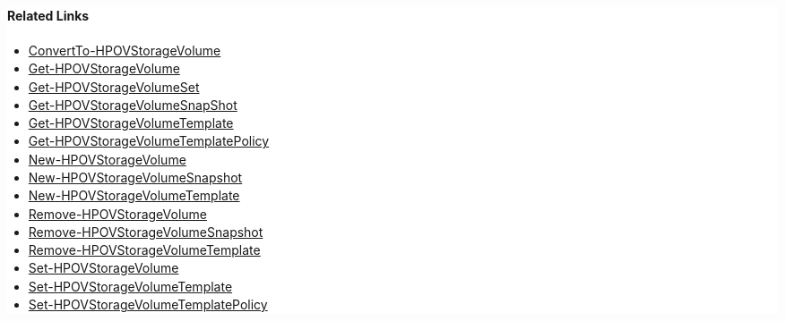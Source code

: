 #### Related Links <a id="related-links"></a>

* ​[ConvertTo-HPOVStorageVolume](https://github.com/HewlettPackard/POSH-HPOneView/wiki/ConvertTo-HPOVStorageVolume)
* ​[Get-HPOVStorageVolume](https://github.com/HewlettPackard/POSH-HPOneView/wiki/Get-HPOVStorageVolume)
* ​[Get-HPOVStorageVolumeSet](https://github.com/HewlettPackard/POSH-HPOneView/wiki/Get-HPOVStorageVolumeSet)
* ​[Get-HPOVStorageVolumeSnapShot](https://github.com/HewlettPackard/POSH-HPOneView/wiki/Get-HPOVStorageVolumeSnapShot)
* ​[Get-HPOVStorageVolumeTemplate](https://github.com/HewlettPackard/POSH-HPOneView/wiki/Get-HPOVStorageVolumeTemplate)
* ​[Get-HPOVStorageVolumeTemplatePolicy](https://github.com/HewlettPackard/POSH-HPOneView/wiki/Get-HPOVStorageVolumeTemplatePolicy)
* ​[New-HPOVStorageVolume](https://github.com/HewlettPackard/POSH-HPOneView/wiki/New-HPOVStorageVolume)
* ​[New-HPOVStorageVolumeSnapshot](https://github.com/HewlettPackard/POSH-HPOneView/wiki/New-HPOVStorageVolumeSnapshot)
* ​[New-HPOVStorageVolumeTemplate](https://github.com/HewlettPackard/POSH-HPOneView/wiki/New-HPOVStorageVolumeTemplate)
* ​[Remove-HPOVStorageVolume](https://github.com/HewlettPackard/POSH-HPOneView/wiki/Remove-HPOVStorageVolume)
* ​[Remove-HPOVStorageVolumeSnapshot](https://github.com/HewlettPackard/POSH-HPOneView/wiki/Remove-HPOVStorageVolumeSnapshot)
* ​[Remove-HPOVStorageVolumeTemplate](https://github.com/HewlettPackard/POSH-HPOneView/wiki/Remove-HPOVStorageVolumeTemplate)
* ​[Set-HPOVStorageVolume](https://github.com/HewlettPackard/POSH-HPOneView/wiki/Set-HPOVStorageVolume)
* ​[Set-HPOVStorageVolumeTemplate](https://github.com/HewlettPackard/POSH-HPOneView/wiki/Set-HPOVStorageVolumeTemplate)
* ​[Set-HPOVStorageVolumeTemplatePolicy](https://github.com/HewlettPackard/POSH-HPOneView/wiki/Set-HPOVStorageVolumeTemplatePolicy)

